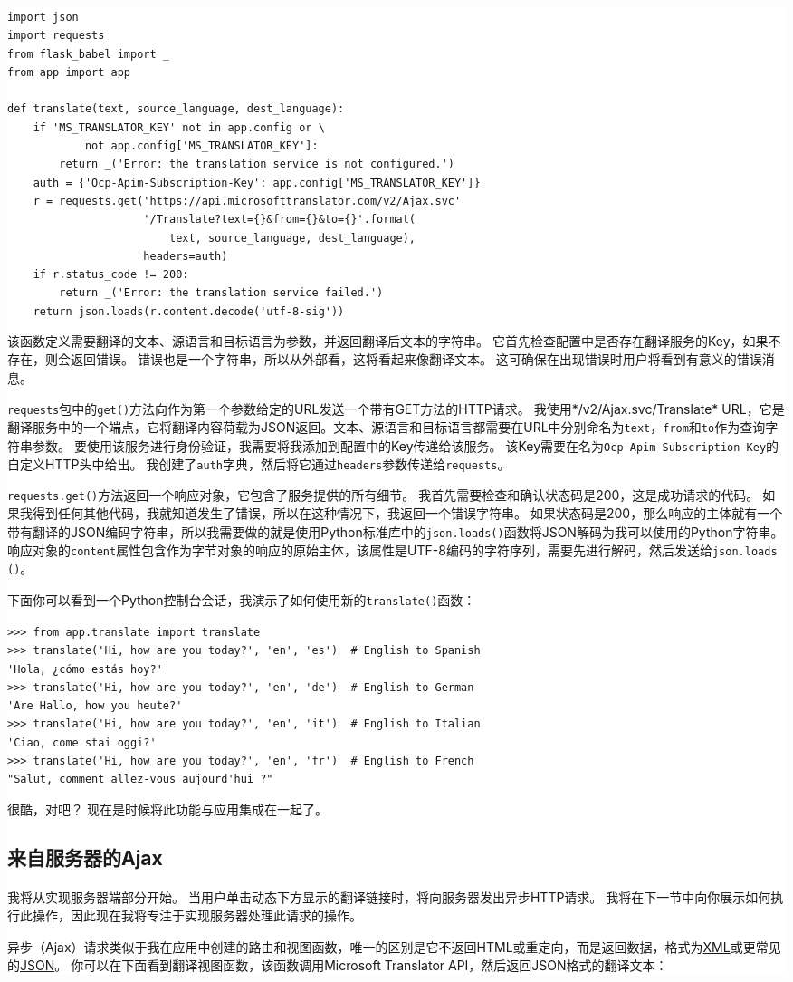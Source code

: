 ```
import json
import requests
from flask_babel import _
from app import app

def translate(text, source_language, dest_language):
    if 'MS_TRANSLATOR_KEY' not in app.config or \
            not app.config['MS_TRANSLATOR_KEY']:
        return _('Error: the translation service is not configured.')
    auth = {'Ocp-Apim-Subscription-Key': app.config['MS_TRANSLATOR_KEY']}
    r = requests.get('https://api.microsofttranslator.com/v2/Ajax.svc'
                     '/Translate?text={}&from={}&to={}'.format(
                         text, source_language, dest_language),
                     headers=auth)
    if r.status_code != 200:
        return _('Error: the translation service failed.')
    return json.loads(r.content.decode('utf-8-sig'))
```

该函数定义需要翻译的文本、源语言和目标语言为参数，并返回翻译后文本的字符串。 它首先检查配置中是否存在翻译服务的Key，如果不存在，则会返回错误。 错误也是一个字符串，所以从外部看，这将看起来像翻译文本。 这可确保在出现错误时用户将看到有意义的错误消息。

`requests`包中的`get()`方法向作为第一个参数给定的URL发送一个带有GET方法的HTTP请求。 我使用*/v2/Ajax.svc/Translate* URL，它是翻译服务中的一个端点，它将翻译内容荷载为JSON返回。文本、源语言和目标语言都需要在URL中分别命名为`text`，`from`和`to`作为查询字符串参数。 要使用该服务进行身份验证，我需要将我添加到配置中的Key传递给该服务。 该Key需要在名为`Ocp-Apim-Subscription-Key`的自定义HTTP头中给出。 我创建了`auth`字典，然后将它通过`headers`参数传递给`requests`。

`requests.get()`方法返回一个响应对象，它包含了服务提供的所有细节。 我首先需要检查和确认状态码是200，这是成功请求的代码。 如果我得到任何其他代码，我就知道发生了错误，所以在这种情况下，我返回一个错误字符串。 如果状态码是200，那么响应的主体就有一个带有翻译的JSON编码字符串，所以我需要做的就是使用Python标准库中的`json.loads()`函数将JSON解码为我可以使用的Python字符串。 响应对象的`content`属性包含作为字节对象的响应的原始主体，该属性是UTF-8编码的字符序列，需要先进行解码，然后发送给`json.loads()`。

下面你可以看到一个Python控制台会话，我演示了如何使用新的`translate()`函数：

```
>>> from app.translate import translate
>>> translate('Hi, how are you today?', 'en', 'es')  # English to Spanish
'Hola, ¿cómo estás hoy?'
>>> translate('Hi, how are you today?', 'en', 'de')  # English to German
'Are Hallo, how you heute?'
>>> translate('Hi, how are you today?', 'en', 'it')  # English to Italian
'Ciao, come stai oggi?'
>>> translate('Hi, how are you today?', 'en', 'fr')  # English to French
"Salut, comment allez-vous aujourd'hui ?"
```

很酷，对吧？ 现在是时候将此功能与应用集成在一起了。

## 来自服务器的Ajax

我将从实现服务器端部分开始。 当用户单击动态下方显示的翻译链接时，将向服务器发出异步HTTP请求。 我将在下一节中向你展示如何执行此操作，因此现在我将专注于实现服务器处理此请求的操作。

异步（Ajax）请求类似于我在应用中创建的路由和视图函数，唯一的区别是它不返回HTML或重定向，而是返回数据，格式为[XML](http://en.wikipedia.org/wiki/XML)或更常见的[JSON](http://en.wikipedia.org/wiki/JSON)。 你可以在下面看到翻译视图函数，该函数调用Microsoft Translator API，然后返回JSON格式的翻译文本：
